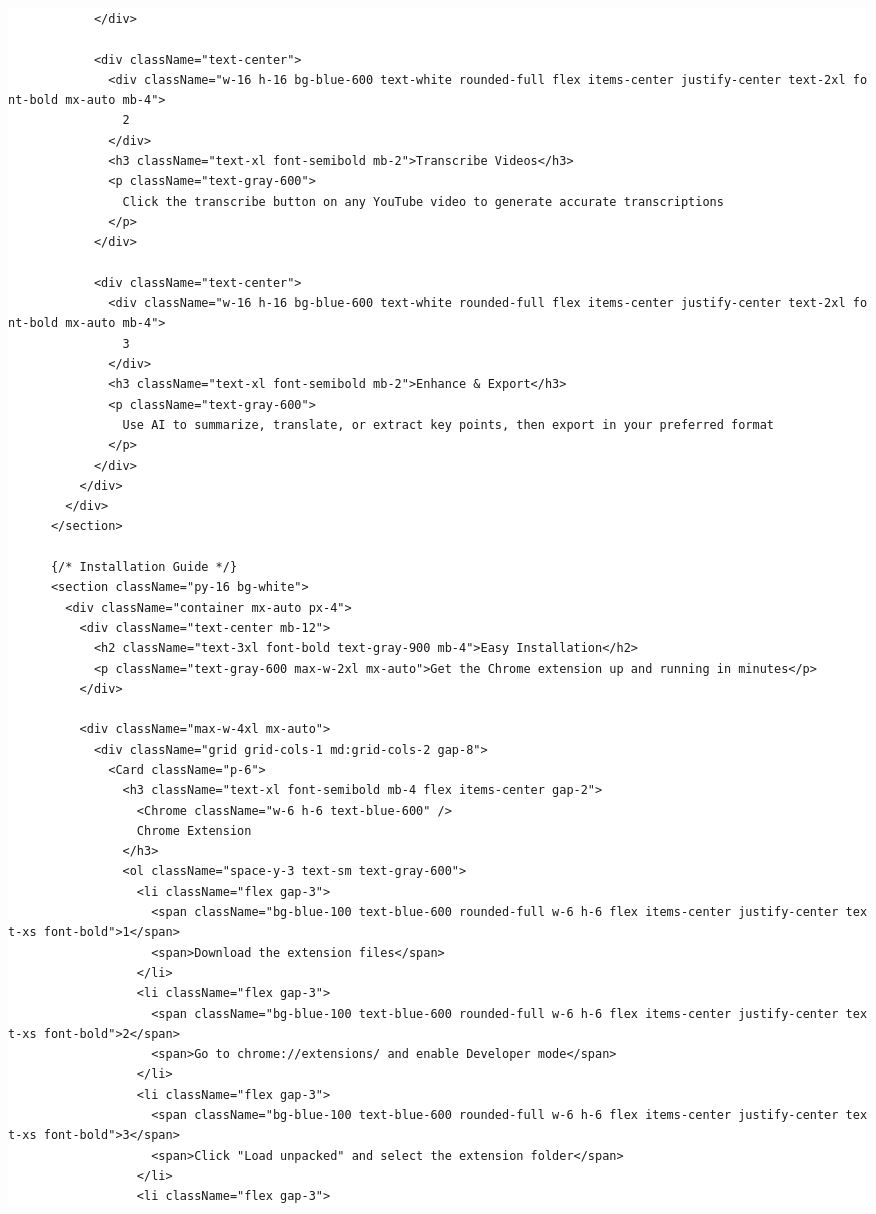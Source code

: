 ```typescriptreact file="app/page.tsx"
            </div>

            <div className="text-center">
              <div className="w-16 h-16 bg-blue-600 text-white rounded-full flex items-center justify-center text-2xl font-bold mx-auto mb-4">
                2
              </div>
              <h3 className="text-xl font-semibold mb-2">Transcribe Videos</h3>
              <p className="text-gray-600">
                Click the transcribe button on any YouTube video to generate accurate transcriptions
              </p>
            </div>

            <div className="text-center">
              <div className="w-16 h-16 bg-blue-600 text-white rounded-full flex items-center justify-center text-2xl font-bold mx-auto mb-4">
                3
              </div>
              <h3 className="text-xl font-semibold mb-2">Enhance & Export</h3>
              <p className="text-gray-600">
                Use AI to summarize, translate, or extract key points, then export in your preferred format
              </p>
            </div>
          </div>
        </div>
      </section>

      {/* Installation Guide */}
      <section className="py-16 bg-white">
        <div className="container mx-auto px-4">
          <div className="text-center mb-12">
            <h2 className="text-3xl font-bold text-gray-900 mb-4">Easy Installation</h2>
            <p className="text-gray-600 max-w-2xl mx-auto">Get the Chrome extension up and running in minutes</p>
          </div>

          <div className="max-w-4xl mx-auto">
            <div className="grid grid-cols-1 md:grid-cols-2 gap-8">
              <Card className="p-6">
                <h3 className="text-xl font-semibold mb-4 flex items-center gap-2">
                  <Chrome className="w-6 h-6 text-blue-600" />
                  Chrome Extension
                </h3>
                <ol className="space-y-3 text-sm text-gray-600">
                  <li className="flex gap-3">
                    <span className="bg-blue-100 text-blue-600 rounded-full w-6 h-6 flex items-center justify-center text-xs font-bold">1</span>
                    <span>Download the extension files</span>
                  </li>
                  <li className="flex gap-3">
                    <span className="bg-blue-100 text-blue-600 rounded-full w-6 h-6 flex items-center justify-center text-xs font-bold">2</span>
                    <span>Go to chrome://extensions/ and enable Developer mode</span>
                  </li>
                  <li className="flex gap-3">
                    <span className="bg-blue-100 text-blue-600 rounded-full w-6 h-6 flex items-center justify-center text-xs font-bold">3</span>
                    <span>Click "Load unpacked" and select the extension folder</span>
                  </li>
                  <li className="flex gap-3">
```